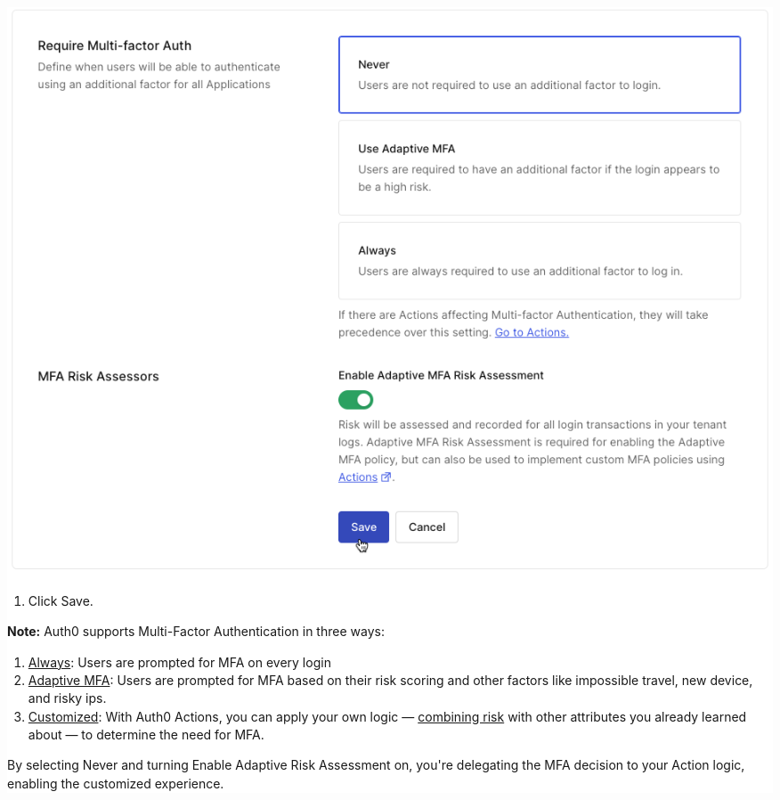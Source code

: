 ![](images/image2.png)

1. Click Save.

**Note:** Auth0 supports Multi-Factor Authentication in three ways:

1. [Always](https://www.google.com/url?q=https://auth0.com/docs/secure/multi-factor-authentication/enable-mfa%23enable-mfa-in-the-auth0-dashboard&sa=D&source=editors&ust=1715877455287776&usg=AOvVaw3CgJcdmPBtLAVSBsTwWPFl): Users are prompted for MFA on every login
1. [Adaptive MFA](https://www.google.com/url?q=https://auth0.com/docs/secure/multi-factor-authentication/adaptive-mfa&sa=D&source=editors&ust=1715877455288207&usg=AOvVaw128nWRJPY8dZIxIEZRbYhs): Users are prompted for MFA based on their risk scoring and other factors like impossible travel, new device, and risky ips.
1. [Customized](https://www.google.com/url?q=https://auth0.com/docs/secure/multi-factor-authentication/adaptive-mfa/customize-adaptive-mfa&sa=D&source=editors&ust=1715877455288495&usg=AOvVaw3o3DWU7TpkFR764nLg12_o): With Auth0 Actions, you can apply your own logic — [combining risk](https://www.google.com/url?q=https://auth0.com/docs/secure/multi-factor-authentication/adaptive-mfa/customize-adaptive-mfa%23riskassessment-object&sa=D&source=editors&ust=1715877455288687&usg=AOvVaw1nQJXrQWC6Bz_RvPF157Tj) with other attributes you already learned about — to determine the need for MFA.

By selecting Never and turning Enable Adaptive Risk Assessment on, you're delegating the MFA decision to your Action logic, enabling the customized experience.
